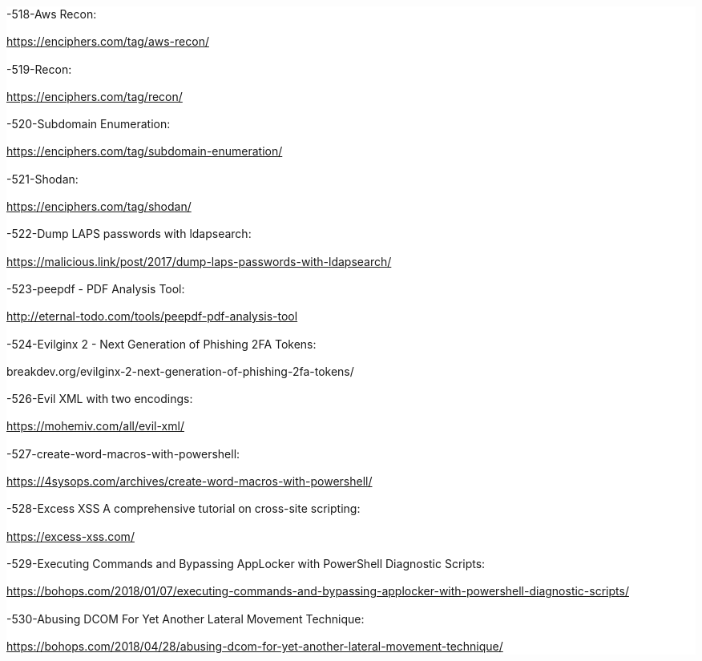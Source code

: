 -518-Aws Recon:


https://enciphers.com/tag/aws-recon/


-519-Recon:

https://enciphers.com/tag/recon/


-520-Subdomain Enumeration:


https://enciphers.com/tag/subdomain-enumeration/


-521-Shodan:


https://enciphers.com/tag/shodan/


-522-Dump LAPS passwords with ldapsearch:


https://malicious.link/post/2017/dump-laps-passwords-with-ldapsearch/


-523-peepdf - PDF Analysis Tool:


http://eternal-todo.com/tools/peepdf-pdf-analysis-tool


-524-Evilginx 2 - Next Generation of Phishing 2FA Tokens:


breakdev.org/evilginx-2-next-generation-of-phishing-2fa-tokens/


-526-Evil XML with two encodings:


https://mohemiv.com/all/evil-xml/


-527-create-word-macros-with-powershell:


https://4sysops.com/archives/create-word-macros-with-powershell/


-528-Excess XSS A comprehensive tutorial on cross-site scripting:


https://excess-xss.com/



-529-Executing Commands and Bypassing AppLocker with PowerShell Diagnostic Scripts:


https://bohops.com/2018/01/07/executing-commands-and-bypassing-applocker-with-powershell-diagnostic-scripts/


-530-Abusing DCOM For Yet Another Lateral Movement Technique:


https://bohops.com/2018/04/28/abusing-dcom-for-yet-another-lateral-movement-technique/
